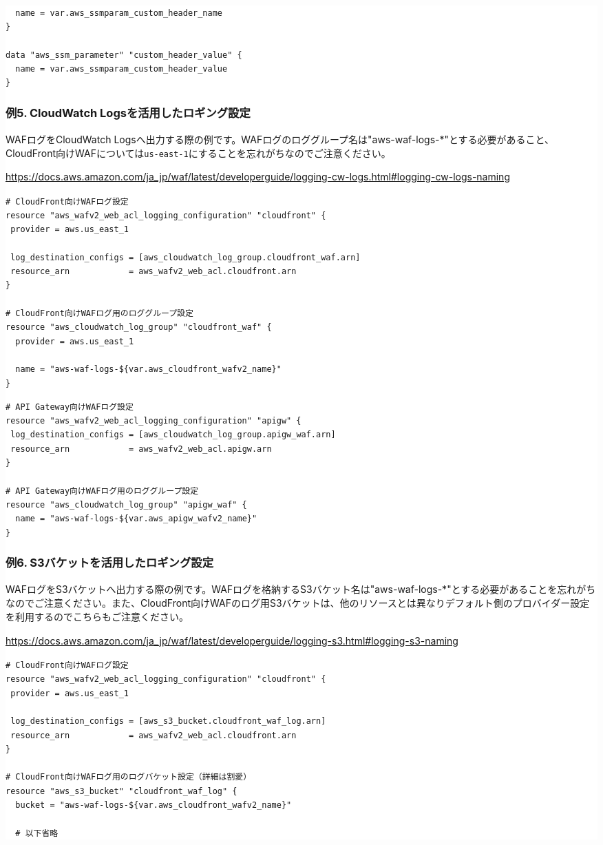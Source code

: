 ```tf:例4のリソース定義
  name = var.aws_ssmparam_custom_header_name
}

data "aws_ssm_parameter" "custom_header_value" {
  name = var.aws_ssmparam_custom_header_value
}
```

### 例5. CloudWatch Logsを活用したロギング設定

WAFログをCloudWatch Logsへ出力する際の例です。WAFログのロググループ名は"aws-waf-logs-*"とする必要があること、CloudFront向けWAFについては`us-east-1`にすることを忘れがちなのでご注意ください。

https://docs.aws.amazon.com/ja_jp/waf/latest/developerguide/logging-cw-logs.html#logging-cw-logs-naming

```tf:例5のリソース定義(CloudFrontの場合)
# CloudFront向けWAFログ設定
resource "aws_wafv2_web_acl_logging_configuration" "cloudfront" {
 provider = aws.us_east_1

 log_destination_configs = [aws_cloudwatch_log_group.cloudfront_waf.arn]
 resource_arn            = aws_wafv2_web_acl.cloudfront.arn
}

# CloudFront向けWAFログ用のロググループ設定
resource "aws_cloudwatch_log_group" "cloudfront_waf" {
  provider = aws.us_east_1

  name = "aws-waf-logs-${var.aws_cloudfront_wafv2_name}"
}
```

```tf:例5のリソース定義(APIGatewayの場合)
# API Gateway向けWAFログ設定
resource "aws_wafv2_web_acl_logging_configuration" "apigw" {
 log_destination_configs = [aws_cloudwatch_log_group.apigw_waf.arn]
 resource_arn            = aws_wafv2_web_acl.apigw.arn
}

# API Gateway向けWAFログ用のロググループ設定
resource "aws_cloudwatch_log_group" "apigw_waf" {
  name = "aws-waf-logs-${var.aws_apigw_wafv2_name}"
}
```

### 例6. S3バケットを活用したロギング設定

WAFログをS3バケットへ出力する際の例です。WAFログを格納するS3バケット名は"aws-waf-logs-*"とする必要があることを忘れがちなのでご注意ください。また、CloudFront向けWAFのログ用S3バケットは、他のリソースとは異なりデフォルト側のプロバイダー設定を利用するのでこちらもご注意ください。

https://docs.aws.amazon.com/ja_jp/waf/latest/developerguide/logging-s3.html#logging-s3-naming

```tf:例6のリソース定義(CloudFrontの場合)
# CloudFront向けWAFログ設定
resource "aws_wafv2_web_acl_logging_configuration" "cloudfront" {
 provider = aws.us_east_1

 log_destination_configs = [aws_s3_bucket.cloudfront_waf_log.arn]
 resource_arn            = aws_wafv2_web_acl.cloudfront.arn
}

# CloudFront向けWAFログ用のログバケット設定（詳細は割愛）
resource "aws_s3_bucket" "cloudfront_waf_log" {
  bucket = "aws-waf-logs-${var.aws_cloudfront_wafv2_name}"

  # 以下省略
```

[Terraformドキュメント]: https://developer.hashicorp.com/terraform/docs
[AWSプロバイダードキュメント]: https://registry.terraform.io/providers/hashicorp/aws/latest/docs